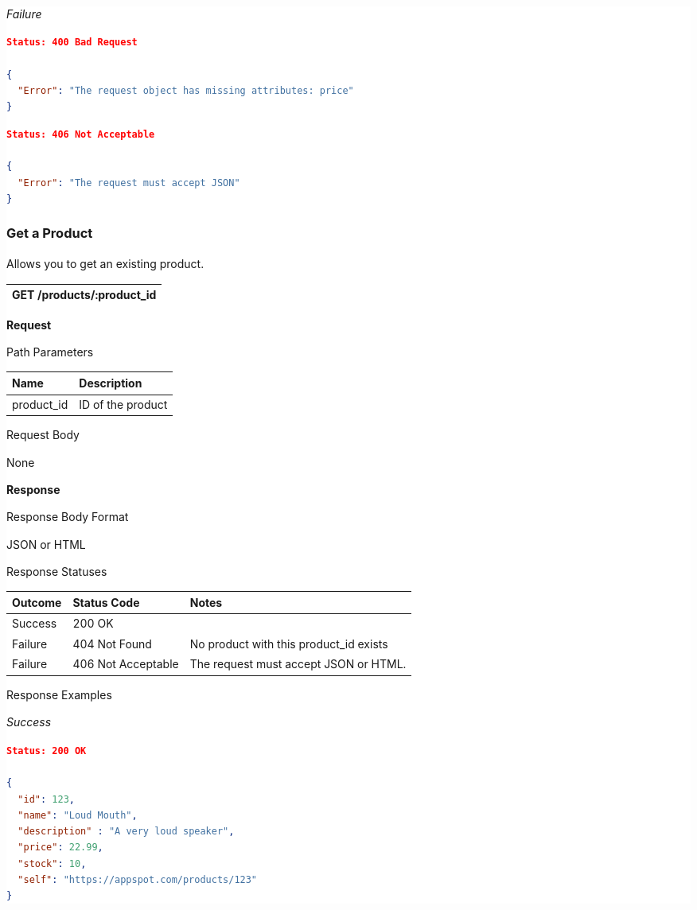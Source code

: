 _Failure_

```json
Status: 400 Bad Request

{
  "Error": "The request object has missing attributes: price"
}
```

```json
Status: 406 Not Acceptable

{
  "Error": "The request must accept JSON"
}
```

### Get a Product

Allows you to get an existing product.

| GET /products/:product_id |
| :------------------------ |

**Request**

Path Parameters

| **Name**   | **Description**   |
| :--------- | :---------------- |
| product_id | ID of the product |

Request Body

None

**Response**

Response Body Format

JSON or HTML

Response Statuses

| **Outcome** | **Status Code**    | **Notes**                              |
| :---------- | :----------------- | :------------------------------------- |
| Success     | 200 OK             |                                        |
| Failure     | 404 Not Found      | No product with this product_id exists |
| Failure     | 406 Not Acceptable | The request must accept JSON or HTML.  |

Response Examples

_Success_

```json
Status: 200 OK

{
  "id": 123,
  "name": "Loud Mouth",
  "description" : "A very loud speaker",
  "price": 22.99,
  "stock": 10,
  "self": "https://appspot.com/products/123"
}
```
